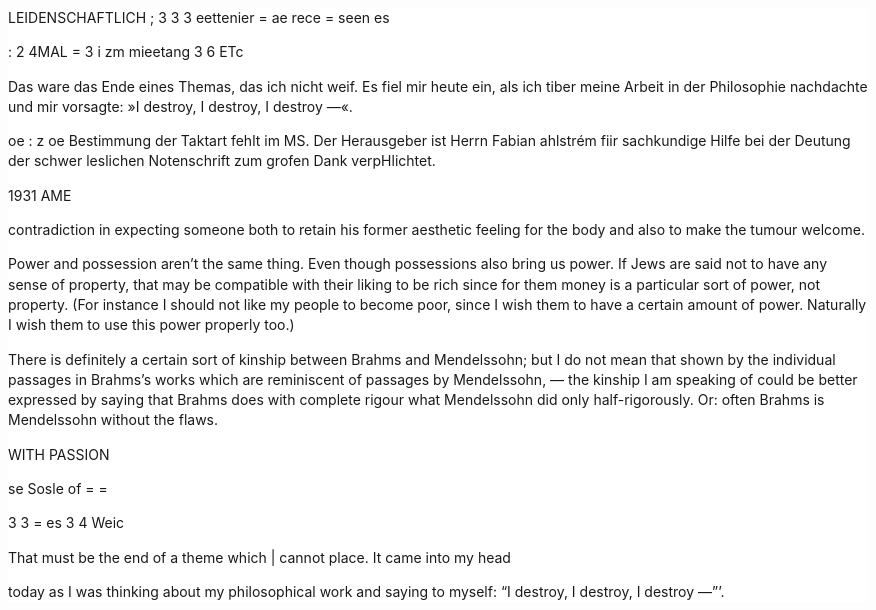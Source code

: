 
LEIDENSCHAFTLICH 
; 3 3 3 
eettenier = ae 
rece = 
seen es 


: 2 4MAL 
= 3 i zm 
mieetang 3 6 ETc 


Das ware das Ende eines Themas, das ich nicht weif. Es fiel mir heute ein, als 
ich tiber meine Arbeit in der Philosophie nachdachte und mir vorsagte: »I 
destroy, I destroy, I destroy —«. 


oe : 
z oe Bestimmung der Taktart fehlt im MS. Der Herausgeber ist Herrn Fabian 
ahlstrém fiir sachkundige Hilfe bei der Deutung der schwer leslichen Notenschrift 
zum grofen Dank verpHlichtet. 


1931 AME 


contradiction in expecting someone both to retain his former aesthetic feeling 
for the body and also to make the tumour welcome. 

Power and possession aren’t the same thing. Even though possessions also 
bring us power. If Jews are said not to have any sense of property, that may be 
compatible with their liking to be rich since for them money is a particular 
sort of power, not property. (For instance I should not like my people to 
become poor, since I wish them to have a certain amount of power. Naturally 
I wish them to use this power properly too.) 


There is definitely a certain sort of kinship between Brahms and Mendelssohn; 
but I do not mean that shown by the individual passages in Brahms’s works 
which are reminiscent of passages by Mendelssohn, — the kinship I am 
speaking of could be better expressed by saying that Brahms does with 
complete rigour what Mendelssohn did only half-rigorously. Or: often 
Brahms is Mendelssohn without the flaws. 


WITH PASSION 


se Sosle of = = 


3 3 
= es 3 4 Weic 


That must be the end of a theme which | cannot place. It came into my head 


today as I was thinking about my philosophical work and saying to myself: “I 
destroy, I destroy, I destroy —”’. 
